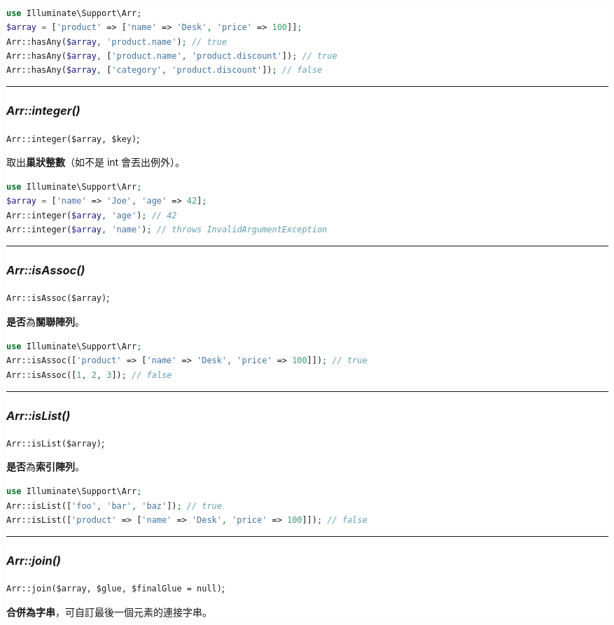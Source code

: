 ```php
use Illuminate\Support\Arr;
$array = ['product' => ['name' => 'Desk', 'price' => 100]];
Arr::hasAny($array, 'product.name'); // true
Arr::hasAny($array, ['product.name', 'product.discount']); // true
Arr::hasAny($array, ['category', 'product.discount']); // false
```

---

### *Arr::integer()*

`Arr::integer($array, $key)`;

取出**巢狀整數**（如不是 int 會丟出例外）。

```php
use Illuminate\Support\Arr;
$array = ['name' => 'Joe', 'age' => 42];
Arr::integer($array, 'age'); // 42
Arr::integer($array, 'name'); // throws InvalidArgumentException
```

---

### *Arr::isAssoc()*

`Arr::isAssoc($array)`;

**是否**為**關聯陣列**。

```php
use Illuminate\Support\Arr;
Arr::isAssoc(['product' => ['name' => 'Desk', 'price' => 100]]); // true
Arr::isAssoc([1, 2, 3]); // false
```

---

### *Arr::isList()*

`Arr::isList($array)`;

**是否**為**索引陣列**。

```php
use Illuminate\Support\Arr;
Arr::isList(['foo', 'bar', 'baz']); // true
Arr::isList(['product' => ['name' => 'Desk', 'price' => 100]]); // false
```

---

### *Arr::join()*

`Arr::join($array, $glue, $finalGlue = null)`;

**合併為字串**，可自訂最後一個元素的連接字串。
